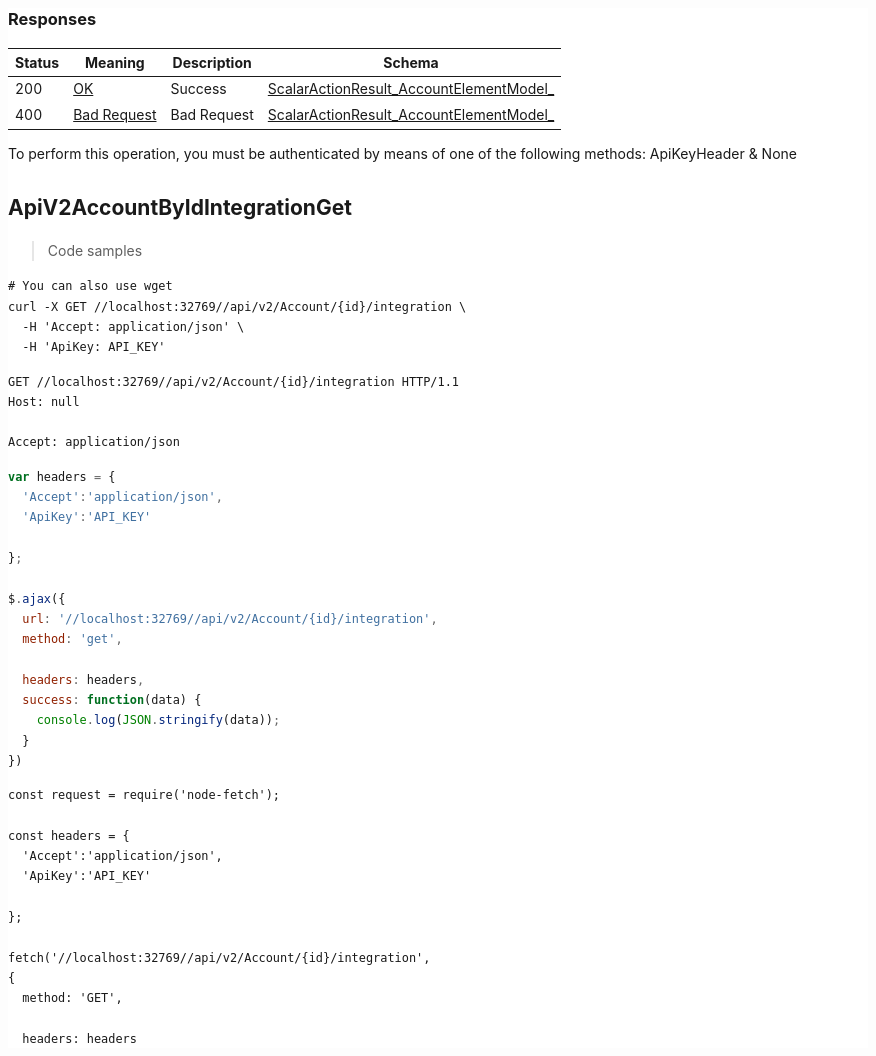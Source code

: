 <h3 id="apiv2accountbyidpatch-responses">Responses</h3>

|Status|Meaning|Description|Schema|
|---|---|---|---|
|200|[OK](https://tools.ietf.org/html/rfc7231#section-6.3.1)|Success|[ScalarActionResult_AccountElementModel_](#schemascalaractionresult_accountelementmodel_)|
|400|[Bad Request](https://tools.ietf.org/html/rfc7231#section-6.5.1)|Bad Request|[ScalarActionResult_AccountElementModel_](#schemascalaractionresult_accountelementmodel_)|

<aside class="warning">
To perform this operation, you must be authenticated by means of one of the following methods:
ApiKeyHeader & None
</aside>

## ApiV2AccountByIdIntegrationGet

<a id="opIdApiV2AccountByIdIntegrationGet"></a>

> Code samples

```shell
# You can also use wget
curl -X GET //localhost:32769//api/v2/Account/{id}/integration \
  -H 'Accept: application/json' \
  -H 'ApiKey: API_KEY'

```

```http
GET //localhost:32769//api/v2/Account/{id}/integration HTTP/1.1
Host: null

Accept: application/json

```

```javascript
var headers = {
  'Accept':'application/json',
  'ApiKey':'API_KEY'

};

$.ajax({
  url: '//localhost:32769//api/v2/Account/{id}/integration',
  method: 'get',

  headers: headers,
  success: function(data) {
    console.log(JSON.stringify(data));
  }
})

```

```javascript--nodejs
const request = require('node-fetch');

const headers = {
  'Accept':'application/json',
  'ApiKey':'API_KEY'

};

fetch('//localhost:32769//api/v2/Account/{id}/integration',
{
  method: 'GET',

  headers: headers
```